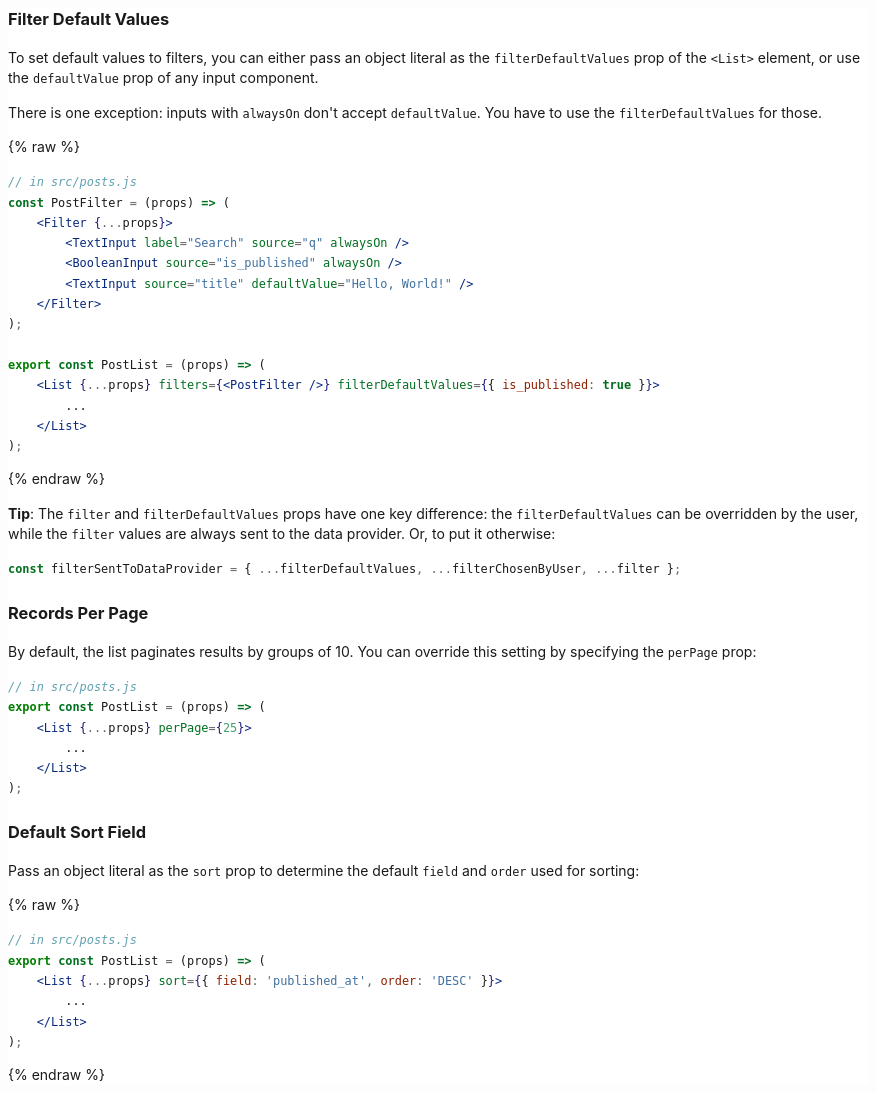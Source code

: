 ### Filter Default Values

To set default values to filters, you can either pass an object literal as the `filterDefaultValues` prop of the `<List>` element, or use the `defaultValue` prop of any input component.

There is one exception: inputs with `alwaysOn` don't accept `defaultValue`. You have to use the `filterDefaultValues` for those.

{% raw %}
```jsx
// in src/posts.js
const PostFilter = (props) => (
    <Filter {...props}>
        <TextInput label="Search" source="q" alwaysOn />
        <BooleanInput source="is_published" alwaysOn />
        <TextInput source="title" defaultValue="Hello, World!" />
    </Filter>
);

export const PostList = (props) => (
    <List {...props} filters={<PostFilter />} filterDefaultValues={{ is_published: true }}>
        ...
    </List>
);
```
{% endraw %}

**Tip**: The `filter` and `filterDefaultValues` props have one key difference: the `filterDefaultValues` can be overridden by the user, while the `filter` values are always sent to the data provider. Or, to put it otherwise:

```js
const filterSentToDataProvider = { ...filterDefaultValues, ...filterChosenByUser, ...filter };
```

### Records Per Page

By default, the list paginates results by groups of 10. You can override this setting by specifying the `perPage` prop:

```jsx
// in src/posts.js
export const PostList = (props) => (
    <List {...props} perPage={25}>
        ...
    </List>
);
```

### Default Sort Field

Pass an object literal as the `sort` prop to determine the default `field` and `order` used for sorting:

{% raw %}
```jsx
// in src/posts.js
export const PostList = (props) => (
    <List {...props} sort={{ field: 'published_at', order: 'DESC' }}>
        ...
    </List>
);
```
{% endraw %}
